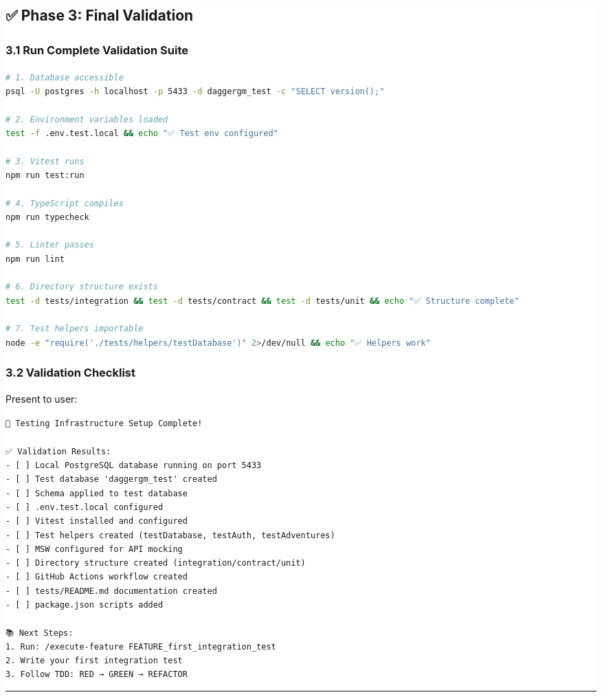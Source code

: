 ## ✅ **Phase 3: Final Validation**

### 3.1 Run Complete Validation Suite

```bash
# 1. Database accessible
psql -U postgres -h localhost -p 5433 -d daggergm_test -c "SELECT version();"

# 2. Environment variables loaded
test -f .env.test.local && echo "✅ Test env configured"

# 3. Vitest runs
npm run test:run

# 4. TypeScript compiles
npm run typecheck

# 5. Linter passes
npm run lint

# 6. Directory structure exists
test -d tests/integration && test -d tests/contract && test -d tests/unit && echo "✅ Structure complete"

# 7. Test helpers importable
node -e "require('./tests/helpers/testDatabase')" 2>/dev/null && echo "✅ Helpers work"
```

### 3.2 Validation Checklist

Present to user:

```
🎉 Testing Infrastructure Setup Complete!

✅ Validation Results:
- [ ] Local PostgreSQL database running on port 5433
- [ ] Test database 'daggergm_test' created
- [ ] Schema applied to test database
- [ ] .env.test.local configured
- [ ] Vitest installed and configured
- [ ] Test helpers created (testDatabase, testAuth, testAdventures)
- [ ] MSW configured for API mocking
- [ ] Directory structure created (integration/contract/unit)
- [ ] GitHub Actions workflow created
- [ ] tests/README.md documentation created
- [ ] package.json scripts added

📚 Next Steps:
1. Run: /execute-feature FEATURE_first_integration_test
2. Write your first integration test
3. Follow TDD: RED → GREEN → REFACTOR
```

---